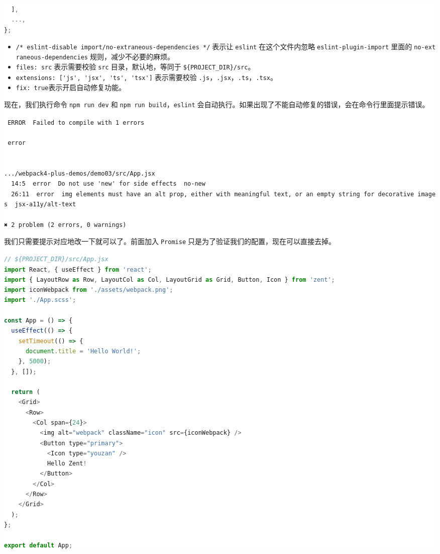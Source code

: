 ```javascript
  ],
  ...,
};

```

- `/* eslint-disable import/no-extraneous-dependencies */` 表示让 `eslint` 在这个文件内忽略 `eslint-plugin-import` 里面的 `no-extraneous-dependencies` 规则，减少不必要的麻烦。
- `files: src` 表示需要校验 `src` 目录，默认地，等同于 `${PROJECT_DIR}/src`。
- `extensions: ['js', 'jsx', 'ts', 'tsx']` 表示需要校验 `.js`，`.jsx`，`.ts`，`.tsx`。
- `fix: true`表示开启自动修复功能。

现在，我们执行命令 `npm run dev` 和 `npm run build`，`eslint` 会自动执行。如果出现了不能自动修复的错误，会在命令行里面提示错误。

```shell
 ERROR  Failed to compile with 1 errors

 error


.../webpack4-plus-demos/demo03/src/App.jsx
  14:5  error  Do not use 'new' for side effects  no-new
  26:11  error  img elements must have an alt prop, either with meaningful text, or an empty string for decorative images  jsx-a11y/alt-text

✖ 2 problem (2 errors, 0 warnings)
```

我们只需要提示对应地改一下就可以了。前面加入 `Promise` 只是为了验证我们的配置，现在可以直接去掉。

```javascript
// ${PROJECT_DIR}/src/App.jsx
import React, { useEffect } from 'react';
import { LayoutRow as Row, LayoutCol as Col, LayoutGrid as Grid, Button, Icon } from 'zent';
import iconWebpack from './assets/webpack.png';
import './App.scss';

const App = () => {
  useEffect(() => {
    setTimeout(() => {
      document.title = 'Hello World!';
    }, 5000);
  }, []);

  return (
    <Grid>
      <Row>
        <Col span={24}>
          <img alt="webpack" className="icon" src={iconWebpack} />
          <Button type="primary">
            <Icon type="youzan" />
            Hello Zent!
          </Button>
        </Col>
      </Row>
    </Grid>
  );
};

export default App;
```
